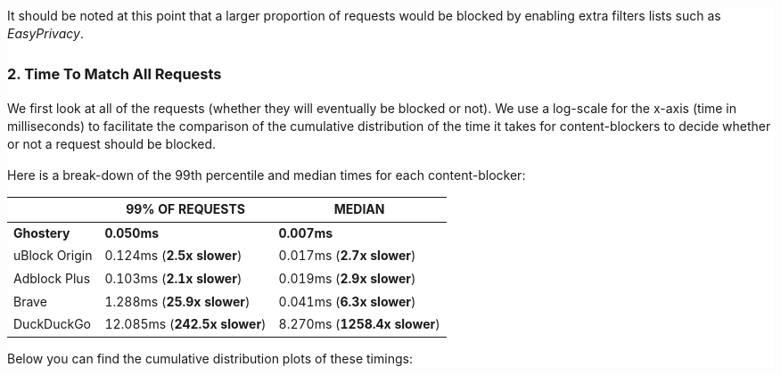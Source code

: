 It should be noted at this point that a larger proportion of requests
would be blocked by enabling extra filters lists such as *EasyPrivacy*.

### 2. Time To Match All Requests

We first look at all of the requests (whether they will eventually
be blocked or not). We use a log-scale for the x-axis (time in
milliseconds) to facilitate the comparison of the cumulative
distribution of the time it takes for content-blockers to decide whether
or not a request should be blocked.

Here is a break-down of the 99th percentile and median times for each
content-blocker:

<table class="table table-hover">
<thead>
<tr>
<th></th>
<th>99% OF REQUESTS</th>
<th>MEDIAN</th>
</tr>
</thead>
<tbody>
<tr>
<td><strong>Ghostery</strong></td>
<td><strong>0.050ms</strong></td>
<td><strong>0.007ms</strong></td>
</tr>
<tr>
<td>uBlock Origin</td>
<td>0.124ms (<strong>2.5x slower</strong>)</td>
<td>0.017ms (<strong>2.7x slower</strong>)</td>
</tr>
<tr>
<td>Adblock Plus</td>
<td>0.103ms (<strong>2.1x slower</strong>)</td>
<td>0.019ms (<strong>2.9x slower</strong>)</td>
</tr>
<tr>
<td>Brave</td>
<td>1.288ms (<strong>25.9x slower</strong>)</td>
<td>0.041ms (<strong>6.3x slower</strong>)</td>
</tr>
<tr>
<td>DuckDuckGo</td>
<td>12.085ms (<strong>242.5x slower</strong>)</td>
<td>8.270ms (<strong>1258.4x slower</strong>)</td>
</tr>
</tbody>
</table>

Below you can find the cumulative distribution plots of these timings:
